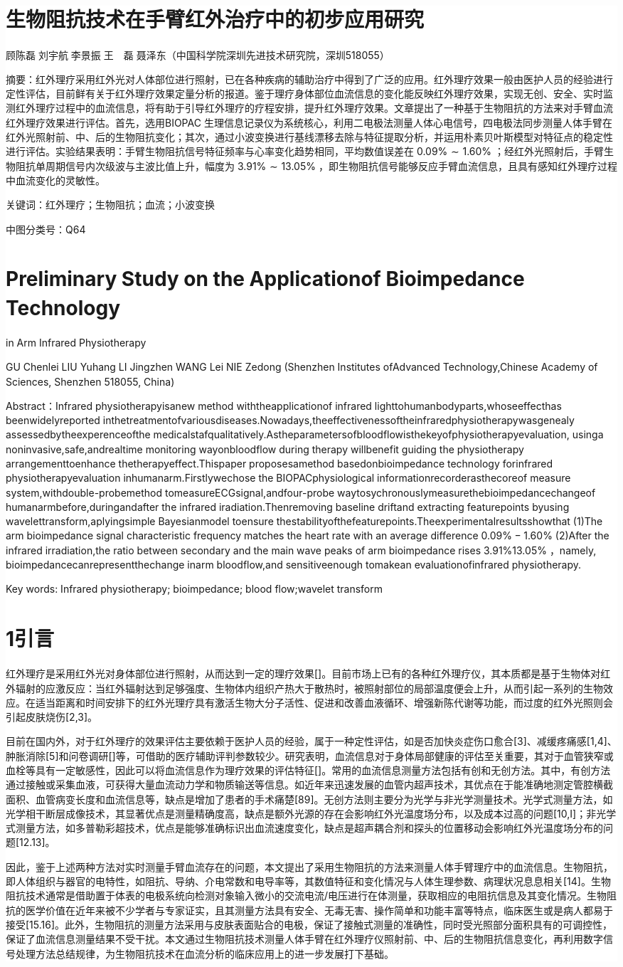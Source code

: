 # 生物阻抗技术在手臂红外治疗中的初步应用研究

顾陈磊 刘宇航 李景振 王　磊 聂泽东（中国科学院深圳先进技术研究院，深圳518055）

摘要：红外理疗采用红外光对人体部位进行照射，已在各种疾病的辅助治疗中得到了广泛的应用。红外理疗效果一般由医护人员的经验进行定性评估，目前鲜有关于红外理疗效果定量分析的报道。鉴于理疗身体部位血流信息的变化能反映红外理疗效果，实现无创、安全、实时监测红外理疗过程中的血流信息，将有助于引导红外理疗的疗程安排，提升红外理疗效果。文章提出了一种基于生物阻抗的方法来对手臂血流红外理疗效果进行评估。首先，选用BIOPAC 生理信息记录仪为系统核心，利用二电极法测量人体心电信号，四电极法同步测量人体手臂在红外光照射前、中、后的生物阻抗变化；其次，通过小波变换进行基线漂移去除与特征提取分析，并运用朴素贝叶斯模型对特征点的稳定性进行评估。实验结果表明：手臂生物阻抗信号特征频率与心率变化趋势相同，平均数值误差在 $0 . 0 9 \% \sim 1 . 6 0 \%$ ；经红外光照射后，手臂生物阻抗单周期信号内次级波与主波比值上升，幅度为 $3 . 9 1 \% \sim 1 3 . 0 5 \%$ ，即生物阻抗信号能够反应手臂血流信息，且具有感知红外理疗过程中血流变化的灵敏性。

关键词：红外理疗；生物阻抗；血流；小波变换

中图分类号：Q64

# Preliminary Study on the Applicationof Bioimpedance Technology

in Arm Infrared Physiotherapy

GU Chenlei LIU Yuhang LI Jingzhen WANG Lei NIE Zedong (Shenzhen Institutes ofAdvanced Technology,Chinese Academy of Sciences, Shenzhen 518055, China)

Abstract：Infrared physiotherapyisanew method withtheapplicationof infrared lighttohumanbodyparts,whoseeffecthas beenwidelyreported inthetreatmentofvariousdiseases.Nowadays,theeffectivenessoftheinfraredphysiotherapywasgenealy assessedbytheexperenceofthe medicalstafqualitatively.Astheparametersofbloodflowisthekeyofphysiotherapyevaluation, usinga noninvasive,safe,andrealtime monitoring wayonbloodflow during therapy willbenefit guiding the physiotherapy arrangementtoenhance thetherapyeffect.Thispaper proposesamethod basedonbioimpedance technology forinfrared physiotherapyevaluation inhumanarm.Firstlywechose the BIOPACphysiological informationrecorderasthecoreof measure system,withdouble-probemethod tomeasureECGsignal,andfour-probe waytosychronouslymeasurethebioimpedancechangeof humanarmbefore,duringandafter the infrared iradiation.Thenremoving baseline driftand extracting featurepoints byusing wavelettransform,aplyingsimple Bayesianmodel toensure thestabilityofthefeaturepoints.Theexperimentalresultsshowthat (1)The arm bioimpedance signal characteristic frequency matches the heart rate with an average difference $0 . 0 9 \% - 1 . 6 0 \%$ (2)After the infrared irradiation,the ratio between secondary and the main wave peaks of arm bioimpedance rises $3 . 9 1 \% 1 3 . 0 5 \%$ ，namely, bioimpedancecanrepresentthechange inarm bloodflow,and sensitiveenough tomakean evaluationofinfrared physiotherapy.

Key words: Infrared physiotherapy; bioimpedance; blood flow;wavelet transform

# 1引言

红外理疗是采用红外光对身体部位进行照射，从而达到一定的理疗效果[]。目前市场上已有的各种红外理疗仪，其本质都是基于生物体对红外辐射的应激反应：当红外辐射达到足够强度、生物体内组织产热大于散热时，被照射部位的局部温度便会上升，从而引起一系列的生物效应。在适当距离和时间安排下的红外光理疗具有激活生物大分子活性、促进和改善血液循环、增强新陈代谢等功能，而过度的红外光照则会引起皮肤烧伤[2,3]。

目前在国内外，对于红外理疗的效果评估主要依赖于医护人员的经验，属于一种定性评估，如是否加快炎症伤口愈合[3]、减缓疼痛感[1,4]、肿胀消除[5]和问卷调研[]等，可借助的医疗辅助评判参数较少。研究表明，血流信息对于身体局部健康的评估至关重要，其对于血管狭窄或血栓等具有一定敏感性，因此可以将血流信息作为理疗效果的评估特征[]。常用的血流信息测量方法包括有创和无创方法。其中，有创方法通过接触或采集血液，可获得大量血流动力学和物质输送等信息。如近年来迅速发展的血管内超声技术，其优点在于能准确地测定管腔横截面积、血管病变长度和血流信息等，缺点是增加了患者的手术痛楚[89]。无创方法则主要分为光学与非光学测量技术。光学式测量方法，如光学相干断层成像技术，其显著优点是测量精确度高，缺点是额外光源的存在会影响红外光温度场分布，以及成本过高的问题[10,I]；非光学式测量方法，如多普勒彩超技术，优点是能够准确标识出血流速度变化，缺点是超声耦合剂和探头的位置移动会影响红外光温度场分布的问题[12.13]。

因此，鉴于上述两种方法对实时测量手臂血流存在的问题，本文提出了采用生物阻抗的方法来测量人体手臂理疗中的血流信息。生物阻抗，即人体组织与器官的电特性，如阻抗、导纳、介电常数和电导率等，其数值特征和变化情况与人体生理参数、病理状况息息相关[14]。生物阻抗技术通常是借助置于体表的电极系统向检测对象输入微小的交流电流/电压进行在体测量，获取相应的电阻抗信息及其变化情况。生物阻抗的医学价值在近年来被不少学者与专家证实，且其测量方法具有安全、无毒无害、操作简单和功能丰富等特点，临床医生或是病人都易于接受[15.16]。此外，生物阻抗的测量方法采用与皮肤表面贴合的电极，保证了接触式测量的准确性，同时受光照部分面积具有的可调控性，保证了血流信息测量结果不受干扰。本文通过生物阻抗技术测量人体手臂在红外理疗仪照射前、中、后的生物阻抗信息变化，再利用数字信号处理方法总结规律，为生物阻抗技术在血流分析的临床应用上的进一步发展打下基础。
